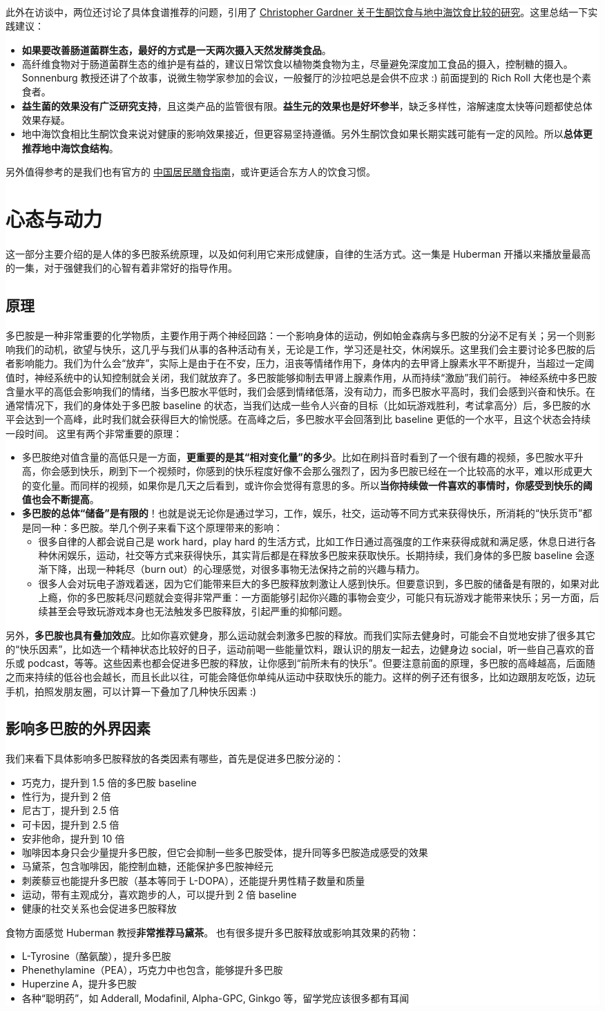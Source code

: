 此外在访谈中，两位还讨论了具体食谱推荐的问题，引用了 [Christopher Gardner 关于生酮饮食与地中海饮食比较的研究](https://youtu.be/sJLK3sVexIk)。这里总结一下实践建议：
- **如果要改善肠道菌群生态，最好的方式是一天两次摄入天然发酵类食品**。
- 高纤维食物对于肠道菌群生态的维护是有益的，建议日常饮食以植物类食物为主，尽量避免深度加工食品的摄入，控制糖的摄入。Sonnenburg 教授还讲了个故事，说微生物学家参加的会议，一般餐厅的沙拉吧总是会供不应求 :) 前面提到的 Rich Roll 大佬也是个素食者。
- **益生菌的效果没有广泛研究支持**，且这类产品的监管很有限。**益生元的效果也是好坏参半**，缺乏多样性，溶解速度太快等问题都使总体效果存疑。
- 地中海饮食相比生酮饮食来说对健康的影响效果接近，但更容易坚持遵循。另外生酮饮食如果长期实践可能有一定的风险。所以**总体更推荐地中海饮食结构**。

另外值得参考的是我们也有官方的 [中国居民膳食指南](https://sspai.com/post/72984)，或许更适合东方人的饮食习惯。
# 心态与动力
这一部分主要介绍的是人体的多巴胺系统原理，以及如何利用它来形成健康，自律的生活方式。这一集是 Huberman 开播以来播放量最高的一集，对于强健我们的心智有着非常好的指导作用。
## 原理
多巴胺是一种非常重要的化学物质，主要作用于两个神经回路：一个影响身体的运动，例如帕金森病与多巴胺的分泌不足有关；另一个则影响我们的动机，欲望与快乐，这几乎与我们从事的各种活动有关，无论是工作，学习还是社交，休闲娱乐。这里我们会主要讨论多巴胺的后者影响能力。我们为什么会“放弃”，实际上是由于在不安，压力，沮丧等情绪作用下，身体内的去甲肾上腺素水平不断提升，当超过一定阈值时，神经系统中的认知控制就会关闭，我们就放弃了。多巴胺能够抑制去甲肾上腺素作用，从而持续“激励”我们前行。
神经系统中多巴胺含量水平的高低会影响我们的情绪，当多巴胺水平低时，我们会感到情绪低落，没有动力，而多巴胺水平高时，我们会感到兴奋和快乐。在通常情况下，我们的身体处于多巴胺 baseline 的状态，当我们达成一些令人兴奋的目标（比如玩游戏胜利，考试拿高分）后，多巴胺的水平会达到一个高峰，此时我们就会获得巨大的愉悦感。在高峰之后，多巴胺水平会回落到比 baseline 更低的一个水平，且这个状态会持续一段时间。
这里有两个非常重要的原理：
- 多巴胺绝对值含量的高低只是一方面，**更重要的是其“相对变化量”的多少**。比如在刷抖音时看到了一个很有趣的视频，多巴胺水平升高，你会感到快乐，刷到下一个视频时，你感到的快乐程度好像不会那么强烈了，因为多巴胺已经在一个比较高的水平，难以形成更大的变化量。而同样的视频，如果你是几天之后看到，或许你会觉得有意思的多。所以**当你持续做一件喜欢的事情时，你感受到快乐的阈值也会不断提高**。
- **多巴胺的总体“储备”是有限的**！也就是说无论你是通过学习，工作，娱乐，社交，运动等不同方式来获得快乐，所消耗的“快乐货币”都是同一种：多巴胺。举几个例子来看下这个原理带来的影响：
  - 很多自律的人都会说自己是 work hard，play hard 的生活方式，比如工作日通过高强度的工作来获得成就和满足感，休息日进行各种休闲娱乐，运动，社交等方式来获得快乐，其实背后都是在释放多巴胺来获取快乐。长期持续，我们身体的多巴胺 baseline 会逐渐下降，出现一种耗尽（burn out）的心理感觉，对很多事物无法保持之前的兴趣与精力。
  - 很多人会对玩电子游戏着迷，因为它们能带来巨大的多巴胺释放刺激让人感到快乐。但要意识到，多巴胺的储备是有限的，如果对此上瘾，你的多巴胺耗尽问题就会变得非常严重：一方面能够引起你兴趣的事物会变少，可能只有玩游戏才能带来快乐；另一方面，后续甚至会导致玩游戏本身也无法触发多巴胺释放，引起严重的抑郁问题。

另外，**多巴胺也具有叠加效应**。比如你喜欢健身，那么运动就会刺激多巴胺的释放。而我们实际去健身时，可能会不自觉地安排了很多其它的“快乐因素”，比如选一个精神状态比较好的日子，运动前喝一些能量饮料，跟认识的朋友一起去，边健身边 social，听一些自己喜欢的音乐或 podcast，等等。这些因素也都会促进多巴胺的释放，让你感到“前所未有的快乐”。但要注意前面的原理，多巴胺的高峰越高，后面随之而来持续的低谷也会越长，而且长此以往，可能会降低你单纯从运动中获取快乐的能力。这样的例子还有很多，比如边跟朋友吃饭，边玩手机，拍照发朋友圈，可以计算一下叠加了几种快乐因素 :)
## 影响多巴胺的外界因素
我们来看下具体影响多巴胺释放的各类因素有哪些，首先是促进多巴胺分泌的：
- 巧克力，提升到 1.5 倍的多巴胺 baseline
- 性行为，提升到 2 倍
- 尼古丁，提升到 2.5 倍
- 可卡因，提升到 2.5 倍
- 安非他命，提升到 10 倍
- 咖啡因本身只会少量提升多巴胺，但它会抑制一些多巴胺受体，提升同等多巴胺造成感受的效果
- 马黛茶，包含咖啡因，能控制血糖，还能保护多巴胺神经元
- 刺蒺藜豆也能提升多巴胺（基本等同于 L-DOPA），还能提升男性精子数量和质量
- 运动，带有主观成分，喜欢跑步的人，可以提升到 2 倍 baseline
- 健康的社交关系也会促进多巴胺释放

食物方面感觉 Huberman 教授**非常推荐马黛茶**。
也有很多提升多巴胺释放或影响其效果的药物：
- L-Tyrosine（酪氨酸），提升多巴胺
- Phenethylamine（PEA），巧克力中也包含，能够提升多巴胺
- Huperzine A，提升多巴胺
- 各种“聪明药”，如 Adderall, Modafinil, Alpha-GPC, Ginkgo 等，留学党应该很多都有耳闻
